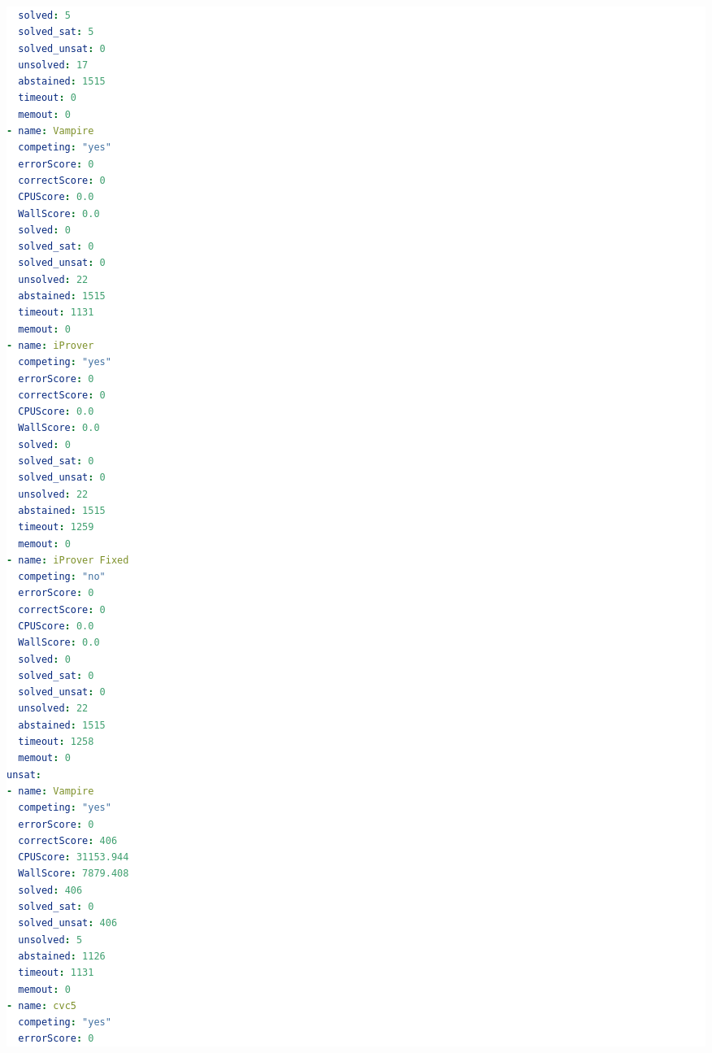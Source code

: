 ```yaml
  solved: 5
  solved_sat: 5
  solved_unsat: 0
  unsolved: 17
  abstained: 1515
  timeout: 0
  memout: 0
- name: Vampire
  competing: "yes"
  errorScore: 0
  correctScore: 0
  CPUScore: 0.0
  WallScore: 0.0
  solved: 0
  solved_sat: 0
  solved_unsat: 0
  unsolved: 22
  abstained: 1515
  timeout: 1131
  memout: 0
- name: iProver
  competing: "yes"
  errorScore: 0
  correctScore: 0
  CPUScore: 0.0
  WallScore: 0.0
  solved: 0
  solved_sat: 0
  solved_unsat: 0
  unsolved: 22
  abstained: 1515
  timeout: 1259
  memout: 0
- name: iProver Fixed
  competing: "no"
  errorScore: 0
  correctScore: 0
  CPUScore: 0.0
  WallScore: 0.0
  solved: 0
  solved_sat: 0
  solved_unsat: 0
  unsolved: 22
  abstained: 1515
  timeout: 1258
  memout: 0
unsat:
- name: Vampire
  competing: "yes"
  errorScore: 0
  correctScore: 406
  CPUScore: 31153.944
  WallScore: 7879.408
  solved: 406
  solved_sat: 0
  solved_unsat: 406
  unsolved: 5
  abstained: 1126
  timeout: 1131
  memout: 0
- name: cvc5
  competing: "yes"
  errorScore: 0
```